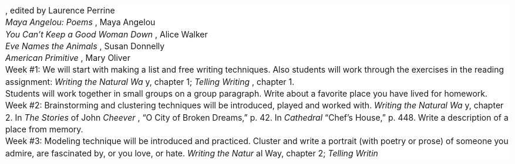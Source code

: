 </i>
, edited by Laurence Perrine
<dt>
<i>
Maya Angelou: Poems
</i>
, Maya Angelou
<dt>
<i>
You Can’t Keep a Good Woman Down
</i>
, Alice Walker
<dt>
<i>
Eve Names the Animals
</i>
, Susan Donnelly
<dt>
<i>
American Primitive
</i>
, Mary Oliver
<dt>
Week #1: We will start with making a list and free writing techniques. Also students will work through the exercises in the reading assignment:
<i>
Writing the Natural Wa
</i>
y, chapter 1;
<i>
Telling Writing
</i>
, chapter 1.
<dt>
Students will work together in small groups on a group paragraph. Write about a favorite place you have lived for homework.
<dt>
Week #2: Brainstorming and clustering techniques will be introduced, played and worked with.
<i>
Writing the Natural Wa
</i>
y, chapter 2. In
<i>
The Stories
</i>
of John
<i>
Cheever
</i>
, “O City of Broken Dreams,” p. 42. In
<i>
Cathedral
</i>
“Chef’s House,” p. 448. Write a description of a place from memory.
<dt>
Week #3: Modeling technique will be introduced and practiced. Cluster and write a portrait (with poetry or prose) of someone you admire, are fascinated by, or you love, or hate.
<i>
Writing the Natur
</i>
al Way, chapter 2;
<i>
Telling Writin
</i>